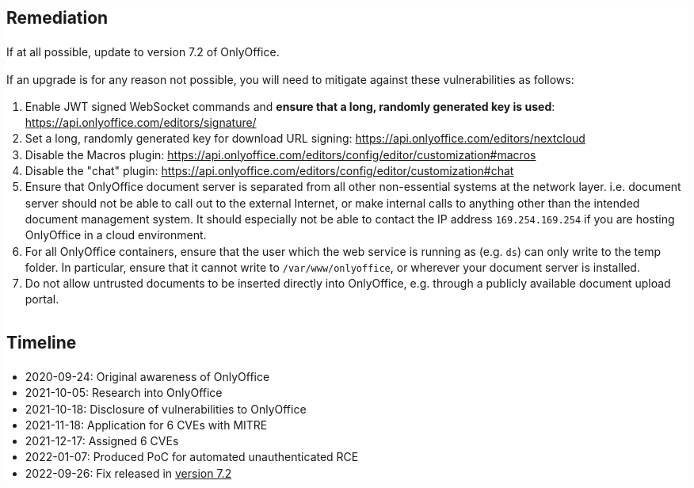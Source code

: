## Remediation

If at all possible, update to version 7.2 of OnlyOffice.

If an upgrade is for any reason not possible, you will need to mitigate against these vulnerabilities as follows:

1. Enable JWT signed WebSocket commands and **ensure that a long, randomly generated key is used**: <https://api.onlyoffice.com/editors/signature/>
2. Set a long, randomly generated key for download URL signing: <https://api.onlyoffice.com/editors/nextcloud>
3. Disable the Macros plugin: <https://api.onlyoffice.com/editors/config/editor/customization#macros>
4. Disable the "chat" plugin: <https://api.onlyoffice.com/editors/config/editor/customization#chat>
5. Ensure that OnlyOffice document server is separated from all other non-essential systems at the network layer. i.e. document server should not be able to call out to the external Internet, or make internal calls to anything other than the intended document management system. It should especially not be able to contact the IP address `169.254.169.254` if you are hosting OnlyOffice in a cloud environment.
6. For all OnlyOffice containers, ensure that the user which the web service is running as (e.g. `ds`) can only write to the temp folder. In particular, ensure that it cannot write to `/var/www/onlyoffice`, or wherever your document server is installed.
7. Do not allow untrusted documents to be inserted directly into OnlyOffice, e.g. through a publicly available document upload portal.

## Timeline

- 2020-09-24: Original awareness of OnlyOffice 
- 2021-10-05: Research into OnlyOffice
- 2021-10-18: Disclosure of vulnerabilities to OnlyOffice
- 2021-11-18: Application for 6 CVEs with MITRE
- 2021-12-17: Assigned 6 CVEs
- 2022-01-07: Produced PoC for automated unauthenticated RCE
- 2022-09-26: Fix released in [version 7.2](https://www.onlyoffice.com/blog/2022/09/onlyoffice-docs-7-2/)
